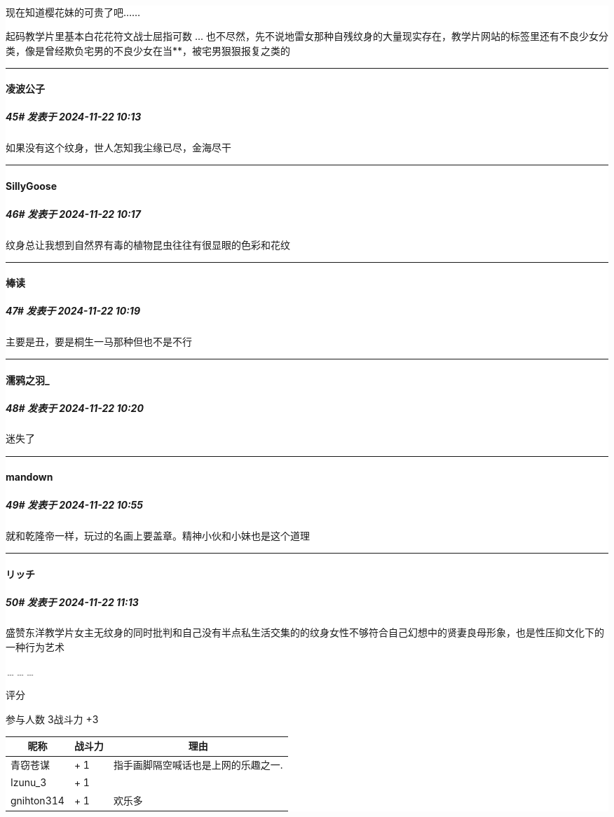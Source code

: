 现在知道樱花妹的可贵了吧……

起码教学片里基本白花花符文战士屈指可数 ...</blockquote>
也不尽然，先不说地雷女那种自残纹身的大量现实存在，教学片网站的标签里还有不良少女分类，像是曾经欺负宅男的不良少女在当**，被宅男狠狠报复之类的

*****

####  凌波公子  
##### 45#       发表于 2024-11-22 10:13

如果没有这个纹身，世人怎知我尘缘已尽，金海尽干

*****

####  SillyGoose  
##### 46#       发表于 2024-11-22 10:17

纹身总让我想到自然界有毒的植物昆虫往往有很显眼的色彩和花纹

*****

####  棒读  
##### 47#       发表于 2024-11-22 10:19

主要是丑，要是桐生一马那种但也不是不行

*****

####  濡鸦之羽_  
##### 48#       发表于 2024-11-22 10:20

迷失了 

*****

####  mandown  
##### 49#       发表于 2024-11-22 10:55

就和乾隆帝一样，玩过的名画上要盖章。精神小伙和小妹也是这个道理

*****

####  リッチ  
##### 50#       发表于 2024-11-22 11:13

盛赞东洋教学片女主无纹身的同时批判和自己没有半点私生活交集的的纹身女性不够符合自己幻想中的贤妻良母形象，也是性压抑文化下的一种行为艺术

﹍﹍﹍

评分

 参与人数 3战斗力 +3

|昵称|战斗力|理由|
|----|---|---|
| 青窃苍谋| + 1|指手画脚隔空喊话也是上网的乐趣之一.|
| Izunu_3| + 1||
| gnihton314| + 1|欢乐多|
